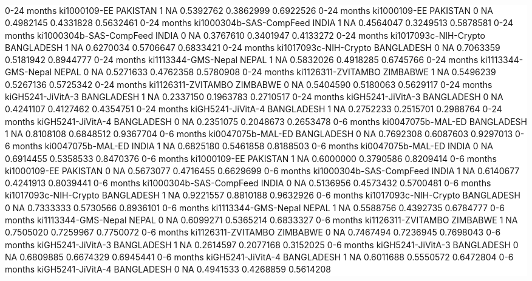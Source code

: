 0-24 months   ki1000109-EE              PAKISTAN       1                    NA                0.5392762   0.3862999   0.6922526
0-24 months   ki1000109-EE              PAKISTAN       0                    NA                0.4982145   0.4331828   0.5632461
0-24 months   ki1000304b-SAS-CompFeed   INDIA          1                    NA                0.4564047   0.3249513   0.5878581
0-24 months   ki1000304b-SAS-CompFeed   INDIA          0                    NA                0.3767610   0.3401947   0.4133272
0-24 months   ki1017093c-NIH-Crypto     BANGLADESH     1                    NA                0.6270034   0.5706647   0.6833421
0-24 months   ki1017093c-NIH-Crypto     BANGLADESH     0                    NA                0.7063359   0.5181942   0.8944777
0-24 months   ki1113344-GMS-Nepal       NEPAL          1                    NA                0.5832026   0.4918285   0.6745766
0-24 months   ki1113344-GMS-Nepal       NEPAL          0                    NA                0.5271633   0.4762358   0.5780908
0-24 months   ki1126311-ZVITAMBO        ZIMBABWE       1                    NA                0.5496239   0.5267136   0.5725342
0-24 months   ki1126311-ZVITAMBO        ZIMBABWE       0                    NA                0.5404590   0.5180063   0.5629117
0-24 months   kiGH5241-JiVitA-3         BANGLADESH     1                    NA                0.2337150   0.1963783   0.2710517
0-24 months   kiGH5241-JiVitA-3         BANGLADESH     0                    NA                0.4241107   0.4127462   0.4354751
0-24 months   kiGH5241-JiVitA-4         BANGLADESH     1                    NA                0.2752233   0.2515701   0.2988764
0-24 months   kiGH5241-JiVitA-4         BANGLADESH     0                    NA                0.2351075   0.2048673   0.2653478
0-6 months    ki0047075b-MAL-ED         BANGLADESH     1                    NA                0.8108108   0.6848512   0.9367704
0-6 months    ki0047075b-MAL-ED         BANGLADESH     0                    NA                0.7692308   0.6087603   0.9297013
0-6 months    ki0047075b-MAL-ED         INDIA          1                    NA                0.6825180   0.5461858   0.8188503
0-6 months    ki0047075b-MAL-ED         INDIA          0                    NA                0.6914455   0.5358533   0.8470376
0-6 months    ki1000109-EE              PAKISTAN       1                    NA                0.6000000   0.3790586   0.8209414
0-6 months    ki1000109-EE              PAKISTAN       0                    NA                0.5673077   0.4716455   0.6629699
0-6 months    ki1000304b-SAS-CompFeed   INDIA          1                    NA                0.6140677   0.4241913   0.8039441
0-6 months    ki1000304b-SAS-CompFeed   INDIA          0                    NA                0.5136956   0.4573432   0.5700481
0-6 months    ki1017093c-NIH-Crypto     BANGLADESH     1                    NA                0.9221557   0.8810188   0.9632926
0-6 months    ki1017093c-NIH-Crypto     BANGLADESH     0                    NA                0.7333333   0.5730566   0.8936101
0-6 months    ki1113344-GMS-Nepal       NEPAL          1                    NA                0.5588756   0.4392735   0.6784777
0-6 months    ki1113344-GMS-Nepal       NEPAL          0                    NA                0.6099271   0.5365214   0.6833327
0-6 months    ki1126311-ZVITAMBO        ZIMBABWE       1                    NA                0.7505020   0.7259967   0.7750072
0-6 months    ki1126311-ZVITAMBO        ZIMBABWE       0                    NA                0.7467494   0.7236945   0.7698043
0-6 months    kiGH5241-JiVitA-3         BANGLADESH     1                    NA                0.2614597   0.2077168   0.3152025
0-6 months    kiGH5241-JiVitA-3         BANGLADESH     0                    NA                0.6809885   0.6674329   0.6945441
0-6 months    kiGH5241-JiVitA-4         BANGLADESH     1                    NA                0.6011688   0.5550572   0.6472804
0-6 months    kiGH5241-JiVitA-4         BANGLADESH     0                    NA                0.4941533   0.4268859   0.5614208